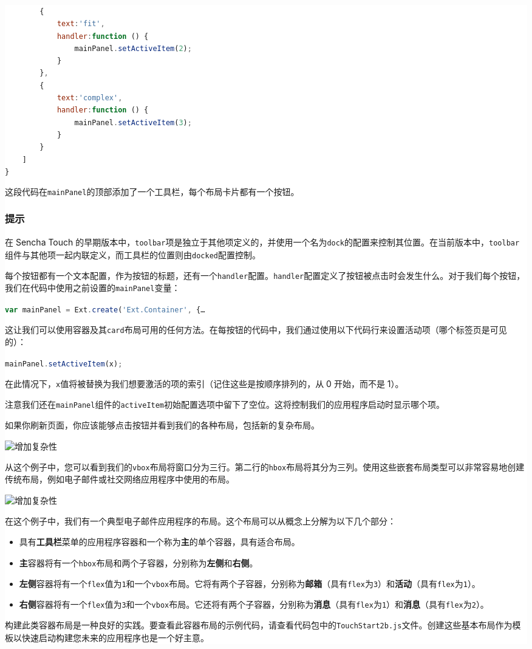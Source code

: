 ```js
        {
            text:'fit',
            handler:function () {
                mainPanel.setActiveItem(2);
            }
        },
        {
            text:'complex',
            handler:function () {
                mainPanel.setActiveItem(3);
            }
        }
    ]
}
```

这段代码在`mainPanel`的顶部添加了一个工具栏，每个布局卡片都有一个按钮。

### 提示

在 Sencha Touch 的早期版本中，`toolbar`项是独立于其他项定义的，并使用一个名为`dock`的配置来控制其位置。在当前版本中，`toolbar`组件与其他项一起内联定义，而工具栏的位置则由`docked`配置控制。

每个按钮都有一个文本配置，作为按钮的标题，还有一个`handler`配置。`handler`配置定义了按钮被点击时会发生什么。对于我们每个按钮，我们在代码中使用之前设置的`mainPanel`变量：

```js
var mainPanel = Ext.create('Ext.Container', {…
```

这让我们可以使用容器及其`card`布局可用的任何方法。在每按钮的代码中，我们通过使用以下代码行来设置活动项（哪个标签页是可见的）：

```js
mainPanel.setActiveItem(x);
```

在此情况下，`x`值将被替换为我们想要激活的项的索引（记住这些是按顺序排列的，从 0 开始，而不是 1）。

注意我们还在`mainPanel`组件的`activeItem`初始配置选项中留下了空位。这将控制我们的应用程序启动时显示哪个项。

如果你刷新页面，你应该能够点击按钮并看到我们的各种布局，包括新的复杂布局。

![增加复杂性](https://github.com/OpenDocCN/freelearn-js-pt2-zh/raw/master/docs/sencha-tch2-mobi-js-fw/img/0748OS_04_04.jpg)

从这个例子中，您可以看到我们的`vbox`布局将窗口分为三行。第二行的`hbox`布局将其分为三列。使用这些嵌套布局类型可以非常容易地创建传统布局，例如电子邮件或社交网络应用程序中使用的布局。

![增加复杂性](https://github.com/OpenDocCN/freelearn-js-pt2-zh/raw/master/docs/sencha-tch2-mobi-js-fw/img/0748OS_04_05.jpg)

在这个例子中，我们有一个典型电子邮件应用程序的布局。这个布局可以从概念上分解为以下几个部分：

+   具有**工具栏**菜单的应用程序容器和一个称为**主**的单个容器，具有适合布局。

+   **主**容器将有一个`hbox`布局和两个子容器，分别称为**左侧**和**右侧**。

+   **左侧**容器将有一个`flex`值为`1`和一个`vbox`布局。它将有两个子容器，分别称为**邮箱**（具有`flex`为`3`）和**活动**（具有`flex`为`1`）。

+   **右侧**容器将有一个`flex`值为`3`和一个`vbox`布局。它还将有两个子容器，分别称为**消息**（具有`flex`为`1`）和**消息**（具有`flex`为`2`）。

构建此类容器布局是一种良好的实践。要查看此容器布局的示例代码，请查看代码包中的`TouchStart2b.js`文件。创建这些基本布局作为模板以快速启动构建您未来的应用程序也是一个好主意。
